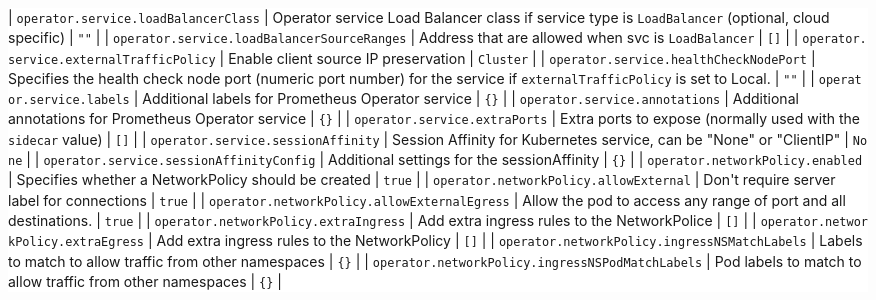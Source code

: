 | `operator.service.loadBalancerClass`                                                  | Operator service Load Balancer class if service type is `LoadBalancer` (optional, cloud specific)                                                                                                                            | `""`                                  |
| `operator.service.loadBalancerSourceRanges`                                           | Address that are allowed when svc is `LoadBalancer`                                                                                                                                                                          | `[]`                                  |
| `operator.service.externalTrafficPolicy`                                              | Enable client source IP preservation                                                                                                                                                                                         | `Cluster`                             |
| `operator.service.healthCheckNodePort`                                                | Specifies the health check node port (numeric port number) for the service if `externalTrafficPolicy` is set to Local.                                                                                                       | `""`                                  |
| `operator.service.labels`                                                             | Additional labels for Prometheus Operator service                                                                                                                                                                            | `{}`                                  |
| `operator.service.annotations`                                                        | Additional annotations for Prometheus Operator service                                                                                                                                                                       | `{}`                                  |
| `operator.service.extraPorts`                                                         | Extra ports to expose (normally used with the `sidecar` value)                                                                                                                                                               | `[]`                                  |
| `operator.service.sessionAffinity`                                                    | Session Affinity for Kubernetes service, can be "None" or "ClientIP"                                                                                                                                                         | `None`                                |
| `operator.service.sessionAffinityConfig`                                              | Additional settings for the sessionAffinity                                                                                                                                                                                  | `{}`                                  |
| `operator.networkPolicy.enabled`                                                      | Specifies whether a NetworkPolicy should be created                                                                                                                                                                          | `true`                                |
| `operator.networkPolicy.allowExternal`                                                | Don't require server label for connections                                                                                                                                                                                   | `true`                                |
| `operator.networkPolicy.allowExternalEgress`                                          | Allow the pod to access any range of port and all destinations.                                                                                                                                                              | `true`                                |
| `operator.networkPolicy.extraIngress`                                                 | Add extra ingress rules to the NetworkPolice                                                                                                                                                                                 | `[]`                                  |
| `operator.networkPolicy.extraEgress`                                                  | Add extra ingress rules to the NetworkPolicy                                                                                                                                                                                 | `[]`                                  |
| `operator.networkPolicy.ingressNSMatchLabels`                                         | Labels to match to allow traffic from other namespaces                                                                                                                                                                       | `{}`                                  |
| `operator.networkPolicy.ingressNSPodMatchLabels`                                      | Pod labels to match to allow traffic from other namespaces                                                                                                                                                                   | `{}`                                  |